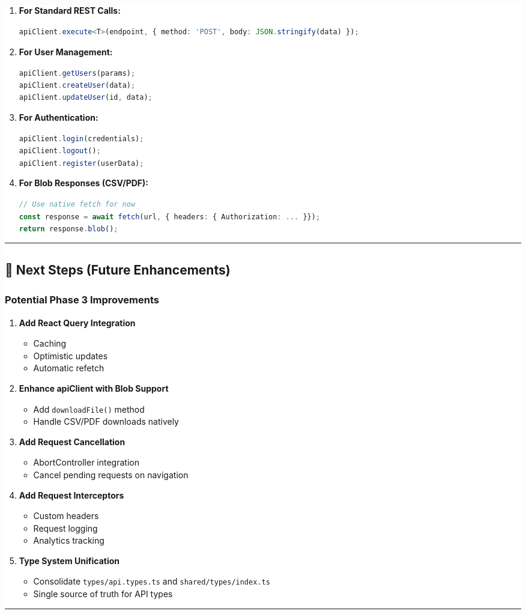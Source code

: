 1. **For Standard REST Calls:**

   ```typescript
   apiClient.execute<T>(endpoint, { method: 'POST', body: JSON.stringify(data) });
   ```

2. **For User Management:**

   ```typescript
   apiClient.getUsers(params);
   apiClient.createUser(data);
   apiClient.updateUser(id, data);
   ```

3. **For Authentication:**

   ```typescript
   apiClient.login(credentials);
   apiClient.logout();
   apiClient.register(userData);
   ```

4. **For Blob Responses (CSV/PDF):**
   ```typescript
   // Use native fetch for now
   const response = await fetch(url, { headers: { Authorization: ... }});
   return response.blob();
   ```

---

## 🚀 Next Steps (Future Enhancements)

### Potential Phase 3 Improvements

1. **Add React Query Integration**
   - Caching
   - Optimistic updates
   - Automatic refetch

2. **Enhance apiClient with Blob Support**
   - Add `downloadFile()` method
   - Handle CSV/PDF downloads natively

3. **Add Request Cancellation**
   - AbortController integration
   - Cancel pending requests on navigation

4. **Add Request Interceptors**
   - Custom headers
   - Request logging
   - Analytics tracking

5. **Type System Unification**
   - Consolidate `types/api.types.ts` and `shared/types/index.ts`
   - Single source of truth for API types

---